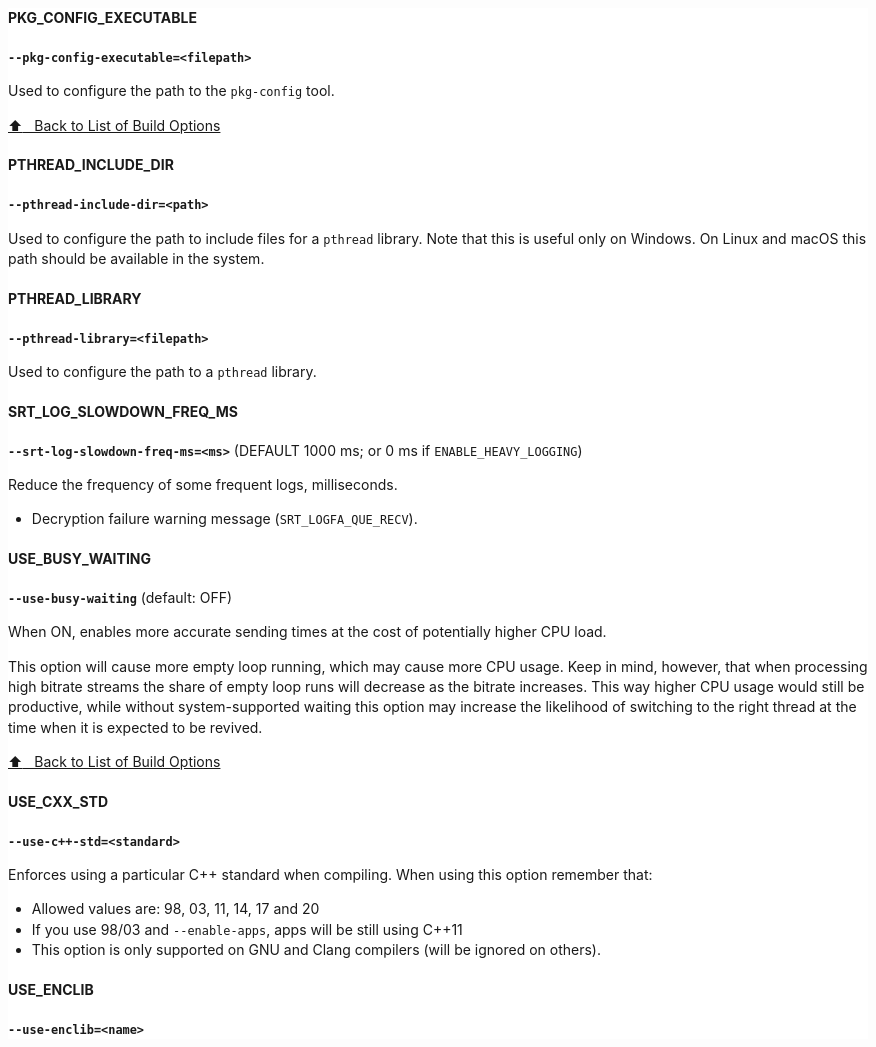 
#### PKG_CONFIG_EXECUTABLE
**`--pkg-config-executable=<filepath>`**

Used to configure the path to the `pkg-config` tool.

[:arrow_up: &nbsp; Back to List of Build Options](#list-of-build-options)


#### PTHREAD_INCLUDE_DIR
**`--pthread-include-dir=<path>`**

Used to configure the path to include files for a `pthread` library. Note that
this is useful only on Windows. On Linux and macOS this path should be available
in the system.


#### PTHREAD_LIBRARY
**`--pthread-library=<filepath>`**

Used to configure the path to a `pthread` library.


#### SRT_LOG_SLOWDOWN_FREQ_MS
**`--srt-log-slowdown-freq-ms=<ms>`** (DEFAULT 1000 ms; or 0 ms if `ENABLE_HEAVY_LOGGING`)

Reduce the frequency of some frequent logs, milliseconds.

- Decryption failure warning message (`SRT_LOGFA_QUE_RECV`).


#### USE_BUSY_WAITING
**`--use-busy-waiting`** (default: OFF)

When ON, enables more accurate sending times at the cost of potentially higher
CPU load.

This option will cause more empty loop running, which may cause more CPU usage.
Keep in mind, however, that when processing high bitrate streams the share of
empty loop runs will decrease as the bitrate increases. This way higher CPU
usage would still be productive, while without system-supported waiting this
option may increase the likelihood of switching to the right thread at the time
when it is expected to be revived.


[:arrow_up: &nbsp; Back to List of Build Options](#list-of-build-options)


#### USE_CXX_STD
**`--use-c++-std=<standard>`**

Enforces using a particular C++ standard when compiling. When using this option
remember that:

* Allowed values are: 98, 03, 11, 14, 17 and 20
* If you use 98/03 and `--enable-apps`, apps will be still using C++11
* This option is only supported on GNU and Clang compilers (will be ignored on others).


#### USE_ENCLIB
**`--use-enclib=<name>`**

